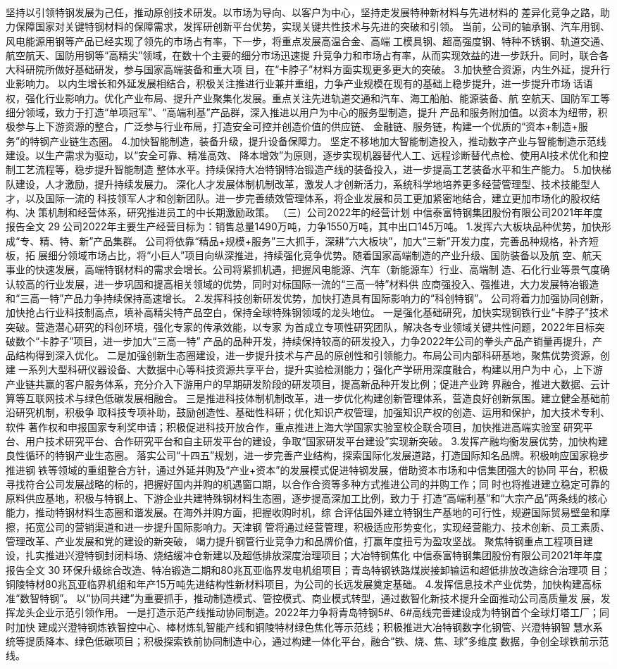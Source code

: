 坚持以引领特钢发展为己任，推动原创技术研发。以市场为导向、以客户为中心，坚持走发展特种新材料与先进材料的
差异化竞争之路，助力保障国家对关键特钢材料的保障需求，发挥研创新平台优势，实现关键共性技术与先进的突破和引领。
当前，公司的轴承钢、汽车用钢、风电能源用钢等产品已经实现了领先的市场占有率，下一步，将重点发展高温合金、高端
工模具钢、超高强度钢、特种不锈钢、轨道交通、航空航天、国防用钢等“高精尖”领域，在数十个主要的细分市场迅速提
升竞争力和市场占有率，从而实现效益的进一步跃升。同时，联合各大科研院所做好基础研发，参与国家高端装备和重大项
目，在“卡脖子”材料方面实现更多更大的突破。
3.加快整合资源，内生外延，提升行业影响力。
以内生增长和外延发展相结合，积极关注推进行业兼并重组，力争产业规模在现有的基础上稳步提升，进一步提升市场
话语权，强化行业影响力。优化产业布局、提升产业聚集化发展。重点关注先进轨道交通和汽车、海工船舶、能源装备、航
空航天、国防军工等细分领域，致力于打造“单项冠军”、“高端利基”产品群，深入推进以用户为中心的服务型制造，提升
产品和服务附加值。以资本为纽带，积极参与上下游资源的整合，广泛参与行业布局，打造安全可控并创造价值的供应链、
金融链、服务链，构建一个优质的“资本+制造+服务”的特钢产业链生态圈。
4.加快智能制造，装备升级，提升设备保障力。
坚定不移地加大智能制造投入，推动数字产业与智能制造示范线建设。以生产需求为驱动，以“安全可靠、精准高效、
降本增效”为原则，逐步实现机器替代人工、远程诊断替代点检、使用AI技术优化和控制工艺流程等，稳步提升智能制造
整体水平。持续保持大冶特钢特冶锻造产线的装备投入，进一步提高工艺装备水平和生产能力。
5.加快梯队建设，人才激励，提升持续发展力。
深化人才发展体制机制改革，激发人才创新活力，系统科学地培养更多经营管理型、技术技能型人才，以及国际一流的
科技领军人才和创新团队。进一步完善绩效管理体系，将企业发展和员工更加紧密地结合，建立更加市场化的股权结构、决
策机制和经营体系，研究推进员工的中长期激励政策。
（三）公司2022年的经营计划
中信泰富特钢集团股份有限公司2021年年度报告全文
29
公司2022年主要生产经营目标为：销售总量1490万吨，力争1550万吨，其中出口145万吨。
1.发挥六大板块品种优势，加快形成“专、精、特、新”产品集群。
公司将依靠“精品+规模+服务”三大抓手，深耕“六大板块”，加大“三新”开发力度，完善品种规格，补齐短板，拓
展细分领域市场占比，将“小巨人”项目向纵深推进，持续强化竞争优势。随着国家高端制造的产业升级、国防装备以及航
空、航天事业的快速发展，高端特钢材料的需求会增长。公司将紧抓机遇，把握风电能源、汽车（新能源车）行业、高端制
造、石化行业等景气度确认较高的行业发展，进一步巩固和提高相关领域的优势，同时对标国际一流的“三高一特”材料供
应商强投入、强推进，大力发展特冶锻造和“三高一特”产品力争持续保持高速增长。
2.发挥科技创新研发优势，加快打造具有国际影响力的“科创特钢”。
公司将着力加强协同创新，加快抢占行业科技制高点，填补高精尖特产品空白，保持全球特殊钢领域的龙头地位。
一是强化基础研究，加快实现钢铁行业“卡脖子”技术突破。营造潜心研究的科创环境，强化专家的传承效能，以专家
为首成立专项性研究团队，解决各专业领域关键共性问题，2022年目标突破数个“卡脖子”项目，进一步加大“三高一特”
产品的品种开发，持续保持较高的研发投入，力争2022年公司的拳头产品产销量再提升，产品结构得到深入优化。
二是加强创新生态圈建设，进一步提升技术与产品的原创性和引领能力。布局公司内部科研基地，聚焦优势资源，创建
一系列大型科研仪器设备、大数据中心等科技资源共享平台，提升实验检测能力；强化产学研用深度融合，构建以用户为中
心，上下游产业链共赢的客户服务体系，充分介入下游用户的早期研发阶段的研发项目，提高新品种开发比例；促进产业跨
界融合，推进大数据、云计算等互联网技术与绿色低碳发展相融合。
三是推进科技体制机制改革，进一步优化构建创新管理体系，营造良好创新氛围。建立健全基础前沿研究机制，积极争
取科技专项补助，鼓励创造性、基础性科研；优化知识产权管理，加强知识产权的创造、运用和保护，加大技术专利、软件
著作权和申报国家专利奖申请；积极促进科技开放合作，重点推进上海大学国家实验室校企联合项目，加快推进高端实验室
研究平台、用户技术研究平台、合作研究平台和自主研发平台的建设，争取“国家研发平台建设”实现新突破。
3.发挥产融均衡发展优势，加快构建良性循环的特钢产业生态圈。
落实公司“十四五”规划，进一步完善产业结构，探索国际化发展道路，打造国际知名品牌。积极响应国家稳步推进钢
铁等领域的重组整合方针，通过外延并购及“产业+资本”的发展模式促进特钢发展，借助资本市场和中信集团强大的协同
平台，积极寻找符合公司发展战略的标的，把握好国内并购的机遇窗口期，以合作合资等多种方式推进公司的并购工作；同
时也将推进建立稳定可靠的原料供应基地，积极与特钢上、下游企业共建特殊钢材料生态圈，逐步提高深加工比例，致力于
打造“高端利基”和“大宗产品”两条线的核心能力，推动特钢材料生态圈和谐发展。在海外并购方面，把握收购时机，综
合评估国外建立特钢生产基地的可行性，规避国际贸易壁垒和摩擦，拓宽公司的营销渠道和进一步提升国际影响力。天津钢
管将通过经营管理，积极适应形势变化，实现经营能力、技术创新、员工素质、管理改革、产业发展和党的建设的新突破，
竭力提升钢管行业竞争力和品牌价值，打赢年度扭亏为盈攻坚战。
聚焦特钢重点工程项目建设，扎实推进兴澄特钢封闭料场、烧结缓冲仓新建以及超低排放深度治理项目；大冶特钢焦化
中信泰富特钢集团股份有限公司2021年年度报告全文
30
环保升级综合改造、特冶锻造二期和80兆瓦亚临界发电机组项目；青岛特钢铁路煤炭接卸输运和超低排放改造综合治理项
目；铜陵特材80兆瓦亚临界机组和年产15万吨先进结构性新材料项目，为公司的长远发展奠定基础。
4.发挥信息技术产业优势，加快构建高标准“数智特钢”。
以“协同共建”为重要抓手，推动制造模式、管控模式、商业模式转型，通过数智化新技术提升全面推动公司高质量发
展，发挥龙头企业示范引领作用。
一是打造示范产线推动协同制造。2022年力争将青岛特钢5#、6#高线完善建设成为特钢首个全球灯塔工厂；同时加快
建成兴澄特钢炼铁智控中心、棒材炼轧智能产线和铜陵特材绿色焦化等示范线；积极推进大冶特钢数字化钢管、兴澄特钢智
慧水系统等提质降本、绿色低碳项目；积极探索铁前协同制造中心，通过构建一体化平台，融合“铁、烧、焦、球”多维度
数据，争创全球铁前示范线。